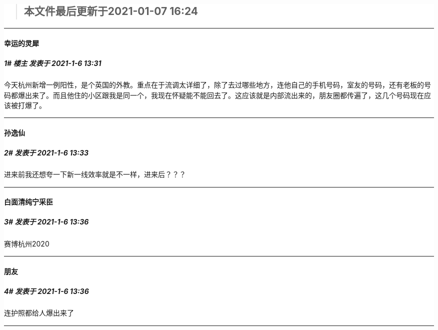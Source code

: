 > ## **本文件最后更新于2021-01-07 16:24** 



*****

####  幸运的灵犀  
##### 1#       楼主       发表于 2021-1-6 13:31




今天杭州新增一例阳性，是个英国的外教。重点在于流调太详细了，除了去过哪些地方，连他自己的手机号码，室友的号码，还有老板的号码都爆出来了。而且他住的小区跟我是同一个，我现在怀疑能不能回去了。这应该就是内部流出来的，朋友圈都传遍了，这几个号码现在应该被打爆了。







*****

####  孙逸仙  
##### 2#       发表于 2021-1-6 13:33




进来前我还想夸一下新一线效率就是不一样，进来后？？？







*****

####  白面清纯宁采臣  
##### 3#       发表于 2021-1-6 13:36




赛博杭州2020







*****

####  朋友  
##### 4#       发表于 2021-1-6 13:36




连护照都给人爆出来了







*****
